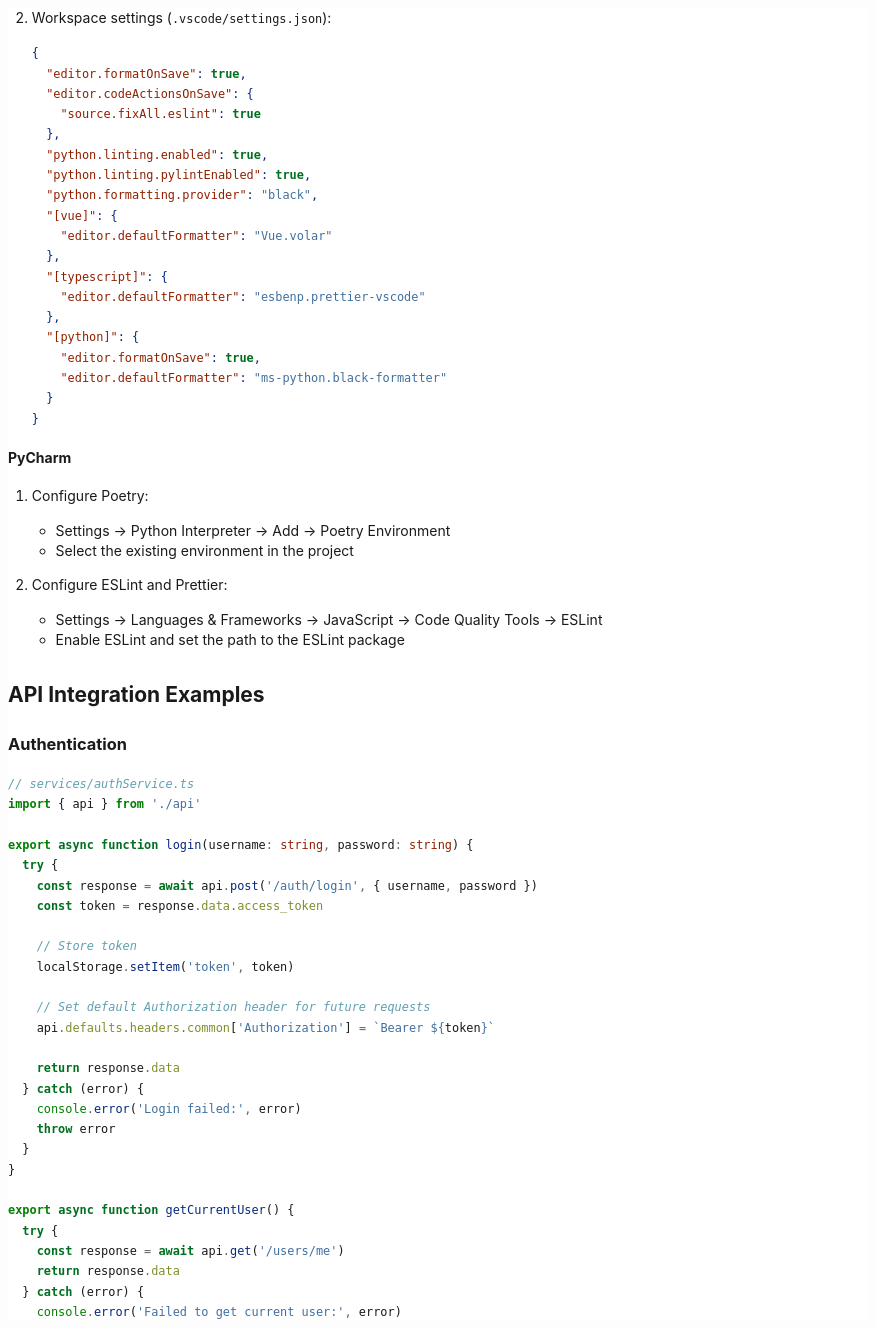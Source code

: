2. Workspace settings (`.vscode/settings.json`):
   ```json
   {
     "editor.formatOnSave": true,
     "editor.codeActionsOnSave": {
       "source.fixAll.eslint": true
     },
     "python.linting.enabled": true,
     "python.linting.pylintEnabled": true,
     "python.formatting.provider": "black",
     "[vue]": {
       "editor.defaultFormatter": "Vue.volar"
     },
     "[typescript]": {
       "editor.defaultFormatter": "esbenp.prettier-vscode"
     },
     "[python]": {
       "editor.formatOnSave": true,
       "editor.defaultFormatter": "ms-python.black-formatter"
     }
   }
   ```

#### PyCharm

1. Configure Poetry:
   - Settings → Python Interpreter → Add → Poetry Environment
   - Select the existing environment in the project

2. Configure ESLint and Prettier:
   - Settings → Languages & Frameworks → JavaScript → Code Quality Tools → ESLint
   - Enable ESLint and set the path to the ESLint package

## API Integration Examples

### Authentication

```typescript
// services/authService.ts
import { api } from './api'

export async function login(username: string, password: string) {
  try {
    const response = await api.post('/auth/login', { username, password })
    const token = response.data.access_token

    // Store token
    localStorage.setItem('token', token)

    // Set default Authorization header for future requests
    api.defaults.headers.common['Authorization'] = `Bearer ${token}`

    return response.data
  } catch (error) {
    console.error('Login failed:', error)
    throw error
  }
}

export async function getCurrentUser() {
  try {
    const response = await api.get('/users/me')
    return response.data
  } catch (error) {
    console.error('Failed to get current user:', error)
```